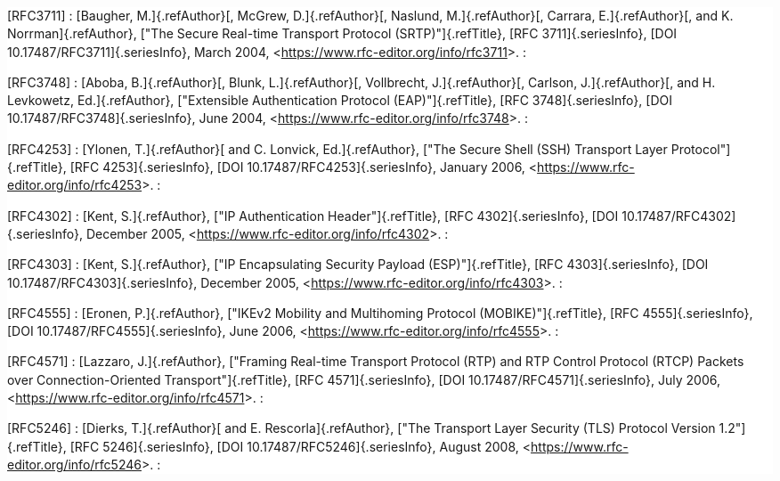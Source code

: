\[RFC3711\]
:   [Baugher, M.]{.refAuthor}[, McGrew, D.]{.refAuthor}[,
    Naslund, M.]{.refAuthor}[, Carrara, E.]{.refAuthor}[, and K.
    Norrman]{.refAuthor}, [\"The Secure Real-time Transport Protocol
    (SRTP)\"]{.refTitle}, [RFC 3711]{.seriesInfo}, [DOI
    10.17487/RFC3711]{.seriesInfo}, March 2004,
    \<<https://www.rfc-editor.org/info/rfc3711>\>.
:   

\[RFC3748\]
:   [Aboba, B.]{.refAuthor}[, Blunk, L.]{.refAuthor}[,
    Vollbrecht, J.]{.refAuthor}[, Carlson, J.]{.refAuthor}[, and H.
    Levkowetz, Ed.]{.refAuthor}, [\"Extensible Authentication Protocol
    (EAP)\"]{.refTitle}, [RFC 3748]{.seriesInfo}, [DOI
    10.17487/RFC3748]{.seriesInfo}, June 2004,
    \<<https://www.rfc-editor.org/info/rfc3748>\>.
:   

\[RFC4253\]
:   [Ylonen, T.]{.refAuthor}[ and C. Lonvick, Ed.]{.refAuthor}, [\"The
    Secure Shell (SSH) Transport Layer Protocol\"]{.refTitle}, [RFC
    4253]{.seriesInfo}, [DOI 10.17487/RFC4253]{.seriesInfo}, January
    2006, \<<https://www.rfc-editor.org/info/rfc4253>\>.
:   

\[RFC4302\]
:   [Kent, S.]{.refAuthor}, [\"IP Authentication Header\"]{.refTitle},
    [RFC 4302]{.seriesInfo}, [DOI 10.17487/RFC4302]{.seriesInfo},
    December 2005, \<<https://www.rfc-editor.org/info/rfc4302>\>.
:   

\[RFC4303\]
:   [Kent, S.]{.refAuthor}, [\"IP Encapsulating Security Payload
    (ESP)\"]{.refTitle}, [RFC 4303]{.seriesInfo}, [DOI
    10.17487/RFC4303]{.seriesInfo}, December 2005,
    \<<https://www.rfc-editor.org/info/rfc4303>\>.
:   

\[RFC4555\]
:   [Eronen, P.]{.refAuthor}, [\"IKEv2 Mobility and Multihoming Protocol
    (MOBIKE)\"]{.refTitle}, [RFC 4555]{.seriesInfo}, [DOI
    10.17487/RFC4555]{.seriesInfo}, June 2006,
    \<<https://www.rfc-editor.org/info/rfc4555>\>.
:   

\[RFC4571\]
:   [Lazzaro, J.]{.refAuthor}, [\"Framing Real-time Transport Protocol
    (RTP) and RTP Control Protocol (RTCP) Packets over
    Connection-Oriented Transport\"]{.refTitle}, [RFC
    4571]{.seriesInfo}, [DOI 10.17487/RFC4571]{.seriesInfo}, July 2006,
    \<<https://www.rfc-editor.org/info/rfc4571>\>.
:   

\[RFC5246\]
:   [Dierks, T.]{.refAuthor}[ and E. Rescorla]{.refAuthor}, [\"The
    Transport Layer Security (TLS) Protocol Version 1.2\"]{.refTitle},
    [RFC 5246]{.seriesInfo}, [DOI 10.17487/RFC5246]{.seriesInfo}, August
    2008, \<<https://www.rfc-editor.org/info/rfc5246>\>.
:   
